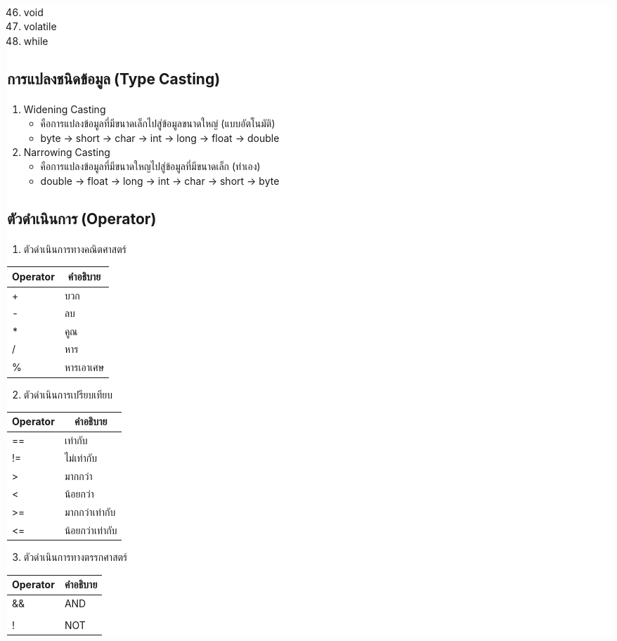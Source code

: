 46. void
47. volatile
48. while

## การแปลงชนิดข้อมูล (Type Casting)
1. Widening Casting
    * คือการแปลงข้อมูลที่มีขนาดเล็กไปสู่ข้อมูลขนาดใหญ่ (แบบอัตโนมัติ) 
    * byte -> short -> char -> int -> long -> float -> double
2. Narrowing Casting
    * คือการแปลงข้อมูลที่มีขนาดใหญไปสู่ข้อมูลที่มีขนาดเล็ก (ทําเอง)
    * double -> float -> long -> int -> char -> short -> byte

## ตัวดําเนินการ (Operator)

1. ตัวดำเนินการทางคณิตศาสตร์

| Operator | คําอธิบาย   |
| -------- |-----------|
| +        | บวก       |
| -        | ลบ        |
| *        | คูณ        |
| /        | หาร        |
| %        | หารเอาเศษ  |

2. ตัวดำเนินการเปรียบเทียบ

| Operator | คําอธิบาย     |
| -------- | ----------- |
| ==       | เท่ากับ       |
| !=       | ไม่เท่ากับ     |
| >        | มากกว่า      |
| <        | น้อยกว่า      |
| >=       | มากกว่าเท่ากับ |
| <=       | น้อยกว่าเท่ากับ |

3. ตัวดำเนินการทางตรรกศาสตร์

| Operator | คําอธิบาย |
| -------- | ------- |
| &&       | AND     |
| ||       | OR      |
| !        | NOT     |
